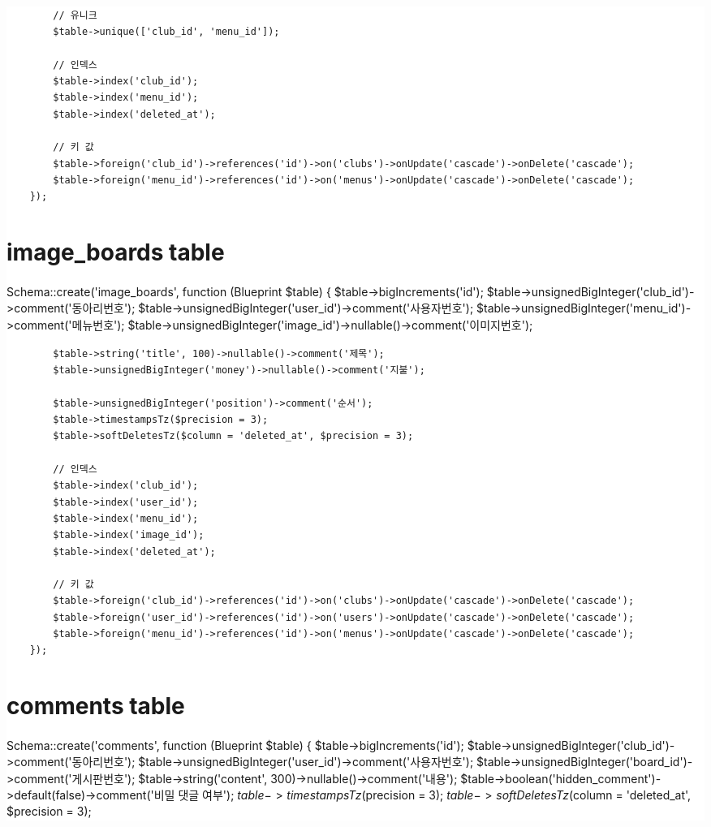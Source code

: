             // 유니크
            $table->unique(['club_id', 'menu_id']);

            // 인덱스
            $table->index('club_id');
            $table->index('menu_id');
            $table->index('deleted_at');

            // 키 값
            $table->foreign('club_id')->references('id')->on('clubs')->onUpdate('cascade')->onDelete('cascade');
            $table->foreign('menu_id')->references('id')->on('menus')->onUpdate('cascade')->onDelete('cascade');
        });

# image_boards table
Schema::create('image_boards', function (Blueprint $table) {
            $table->bigIncrements('id');
            $table->unsignedBigInteger('club_id')->comment('동아리번호');
            $table->unsignedBigInteger('user_id')->comment('사용자번호');
            $table->unsignedBigInteger('menu_id')->comment('메뉴번호');
            $table->unsignedBigInteger('image_id')->nullable()->comment('이미지번호');

            $table->string('title', 100)->nullable()->comment('제목');
            $table->unsignedBigInteger('money')->nullable()->comment('지불');

            $table->unsignedBigInteger('position')->comment('순서');
            $table->timestampsTz($precision = 3);
            $table->softDeletesTz($column = 'deleted_at', $precision = 3);

            // 인덱스
            $table->index('club_id');
            $table->index('user_id');
            $table->index('menu_id');
            $table->index('image_id');
            $table->index('deleted_at');

            // 키 값
            $table->foreign('club_id')->references('id')->on('clubs')->onUpdate('cascade')->onDelete('cascade');
            $table->foreign('user_id')->references('id')->on('users')->onUpdate('cascade')->onDelete('cascade');
            $table->foreign('menu_id')->references('id')->on('menus')->onUpdate('cascade')->onDelete('cascade');
        });

# comments table
Schema::create('comments', function (Blueprint $table) {
            $table->bigIncrements('id');
            $table->unsignedBigInteger('club_id')->comment('동아리번호');
            $table->unsignedBigInteger('user_id')->comment('사용자번호');
            $table->unsignedBigInteger('board_id')->comment('게시판번호');
            $table->string('content', 300)->nullable()->comment('내용');
            $table->boolean('hidden_comment')->default(false)->comment('비밀 댓글 여부');
            $table->timestampsTz($precision = 3);
            $table->softDeletesTz($column = 'deleted_at', $precision = 3);
